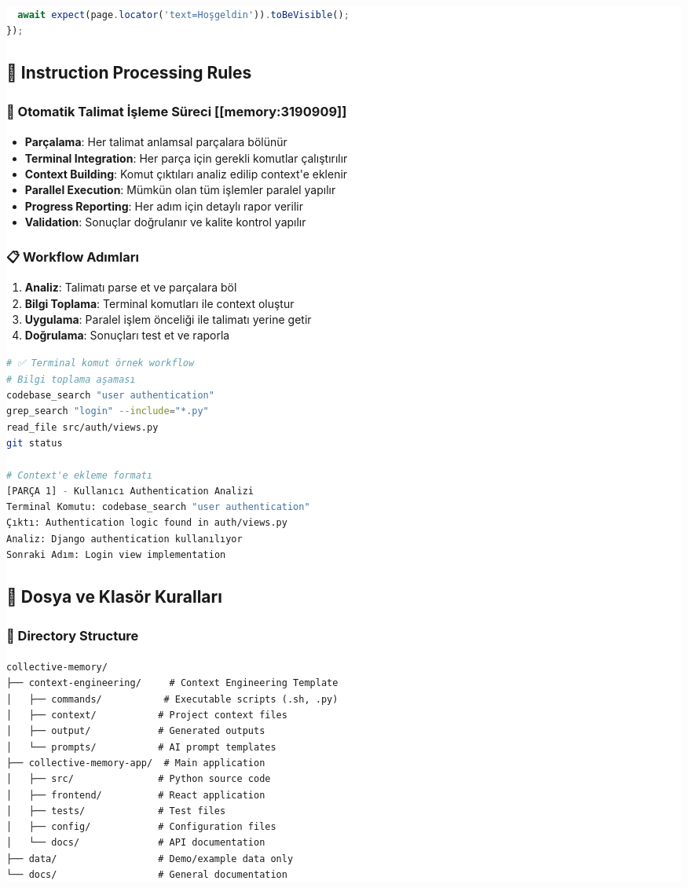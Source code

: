 ```javascript
  await expect(page.locator('text=Hoşgeldin')).toBeVisible();
});
```

## 🔄 Instruction Processing Rules

### 🎯 Otomatik Talimat İşleme Süreci [[memory:3190909]]
- **Parçalama**: Her talimat anlamsal parçalara bölünür
- **Terminal Integration**: Her parça için gerekli komutlar çalıştırılır
- **Context Building**: Komut çıktıları analiz edilip context'e eklenir
- **Parallel Execution**: Mümkün olan tüm işlemler paralel yapılır
- **Progress Reporting**: Her adım için detaylı rapor verilir
- **Validation**: Sonuçlar doğrulanır ve kalite kontrol yapılır

### 📋 Workflow Adımları
1. **Analiz**: Talimatı parse et ve parçalara böl
2. **Bilgi Toplama**: Terminal komutları ile context oluştur
3. **Uygulama**: Paralel işlem önceliği ile talimatı yerine getir
4. **Doğrulama**: Sonuçları test et ve raporla

```bash
# ✅ Terminal komut örnek workflow
# Bilgi toplama aşaması
codebase_search "user authentication"
grep_search "login" --include="*.py"
read_file src/auth/views.py
git status

# Context'e ekleme formatı
[PARÇA 1] - Kullanıcı Authentication Analizi
Terminal Komutu: codebase_search "user authentication"
Çıktı: Authentication logic found in auth/views.py
Analiz: Django authentication kullanılıyor
Sonraki Adım: Login view implementation
```

## 📁 Dosya ve Klasör Kuralları

### 📂 Directory Structure
```
collective-memory/
├── context-engineering/     # Context Engineering Template
│   ├── commands/           # Executable scripts (.sh, .py)
│   ├── context/           # Project context files
│   ├── output/            # Generated outputs
│   └── prompts/           # AI prompt templates
├── collective-memory-app/  # Main application
│   ├── src/               # Python source code
│   ├── frontend/          # React application
│   ├── tests/             # Test files
│   ├── config/            # Configuration files
│   └── docs/              # API documentation
├── data/                  # Demo/example data only
└── docs/                  # General documentation
```
